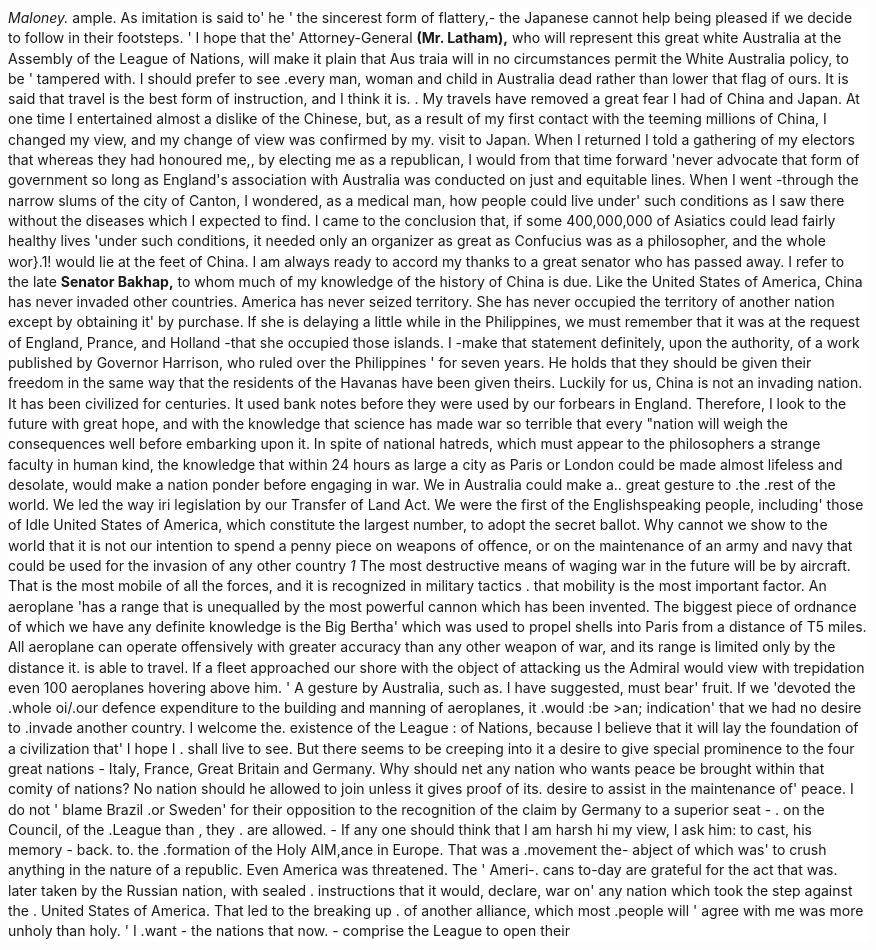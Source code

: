  *Maloney.* ample. As imitation is said to' he ' the sincerest form of flattery,- the Japanese cannot help being pleased if we decide to follow in their footsteps. ' I hope that the' Attorney-General  **(Mr. Latham),**  who will represent this great white Australia at the Assembly of the League of Nations, will make it plain that Aus traia will in no circumstances permit the White Australia policy, to be ' tampered with. I should prefer to see .every man, woman and child in Australia dead rather than lower that flag of ours. It is said that travel is the best form of instruction, and I think it is. . My travels have removed a great fear I had of China and Japan. At one time I entertained almost a dislike of the Chinese, but, as a result of my first contact with the teeming millions of China, I changed my view, and my change of view was confirmed by my. visit to Japan. When I returned I told a gathering of my electors that whereas they had honoured me,, by electing me as a republican, I would from that time forward 'never advocate that form of government so long as England's association with Australia was conducted on just and equitable lines. When I went -through the narrow slums of the city  of Canton, I wondered, as a medical man, how people could live under' such conditions as I saw there without the diseases which I  expected  to find. I came to the conclusion that, if some 400,000,000 of Asiatics could lead fairly healthy lives 'under such conditions, it needed only an organizer as great as Confucius was as a philosopher, and the whole wor}.1! would lie at the feet of China. I am always ready to accord my thanks to a great senator who has passed away. I refer to the late  **Senator Bakhap,**  to whom much of my knowledge of the history of China  is due. Like the United States of America, China has never invaded other countries. America has never seized territory. She has never occupied the territory of another nation except by obtaining it' by purchase. If she is delaying a little while in the Philippines, we must remember that it was at the request of England, Prance, and Holland -that she occupied those islands. I -make that statement definitely, upon the authority, of a work published  by Governor Harrison, who ruled over the Philippines ' for seven years. He holds that they should be given their freedom in the same way that the residents of the Havanas have been given theirs. Luckily for us, China is not an invading nation. It has been civilized for centuries. It used bank notes before they were used by our forbears in England. Therefore, I look to the future with great hope, and with the knowledge that science has made war so terrible that every "nation will weigh the consequences well before embarking upon it. In spite of national hatreds, which must appear to the philosophers a strange faculty in human kind, the knowledge that within 24 hours as large a city as Paris or London could be made almost lifeless and desolate, would make a nation ponder before engaging in war. We in Australia could make a.. great gesture to .the .rest of the world. We led the way iri legislation by our Transfer of Land Act. We were the first of the Englishspeaking people, including' those of Idle United States of America, which constitute the largest number, to adopt the secret ballot. Why cannot we show to the world that it is not our intention to spend a penny piece on weapons of offence, or on the maintenance of an army and navy that could be used for the invasion of any other country  *1*  The most destructive means of waging war in the future will be by aircraft. That is the most mobile of all the forces, and it is recognized in military tactics . that mobility is the most important factor. An aeroplane 'has a range that is unequalled by the most powerful cannon which has been invented. The biggest piece of ordnance of which we have any definite knowledge is the Big Bertha' which was used to propel shells into Paris from a distance of  T5  miles. All aeroplane can operate offensively with greater accuracy than any other weapon of war, and its range is limited only by the distance it. is able to travel. If a fleet approached our shore with the object of attacking us the Admiral would  view with trepidation even 100 aeroplanes hovering above him. ' A gesture by Australia, such as. I have suggested, must bear' fruit. If we 'devoted the .whole oi/.our defence expenditure to the building and manning of aeroplanes, it .would :be &gt;an; indication' that we had no desire to .invade another country. I welcome the. existence of the League : of Nations, because I  believe that it will lay the foundation of a civilization that' I hope I . shall live to see. But there seems to be creeping into it a desire to give special prominence to the four great nations - Italy, France, Great Britain and Germany. Why should net any nation who wants peace be brought within that comity of nations? No nation should he allowed to join unless it gives proof of its. desire to assist in the maintenance of' peace. I do not ' blame Brazil .or Sweden' for their opposition to the recognition of the claim by Germany to a superior seat - . on the Council, of the .League than , they . are allowed. - If any one should think that I am harsh hi my view, I ask him: to cast, his memory - back. to. the .formation of the Holy AIM,ance in Europe. That was a .movement the- abject of which was' to crush anything in the nature of a republic. Even America was threatened. The ' Ameri-. cans to-day are grateful for the act that was. later taken by the Russian nation, with sealed . instructions that it would, declare, war  on' any nation which took the step against the . United States of America. That led to the breaking up . of another alliance, which most .people will ' agree with  me was more unholy than holy. ' I .want - the nations that now. - comprise the League to open their